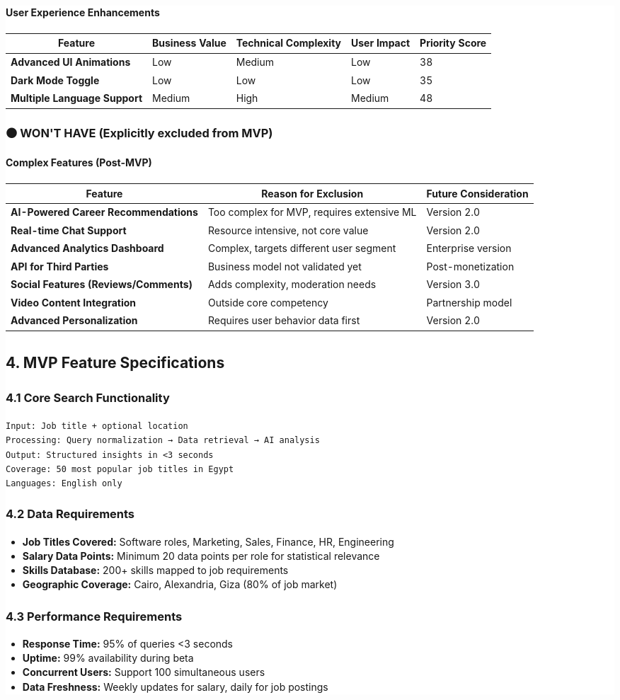 #### User Experience Enhancements
| Feature | Business Value | Technical Complexity | User Impact | Priority Score |
|---------|----------------|---------------------|-------------|----------------|
| **Advanced UI Animations** | Low | Medium | Low | 38 |
| **Dark Mode Toggle** | Low | Low | Low | 35 |
| **Multiple Language Support** | Medium | High | Medium | 48 |

### ⚫ WON'T HAVE (Explicitly excluded from MVP)

#### Complex Features (Post-MVP)
| Feature | Reason for Exclusion | Future Consideration |
|---------|---------------------|---------------------|
| **AI-Powered Career Recommendations** | Too complex for MVP, requires extensive ML | Version 2.0 |
| **Real-time Chat Support** | Resource intensive, not core value | Version 2.0 |
| **Advanced Analytics Dashboard** | Complex, targets different user segment | Enterprise version |
| **API for Third Parties** | Business model not validated yet | Post-monetization |
| **Social Features (Reviews/Comments)** | Adds complexity, moderation needs | Version 3.0 |
| **Video Content Integration** | Outside core competency | Partnership model |
| **Advanced Personalization** | Requires user behavior data first | Version 2.0 |

## 4. MVP Feature Specifications

### 4.1 Core Search Functionality
```
Input: Job title + optional location
Processing: Query normalization → Data retrieval → AI analysis
Output: Structured insights in <3 seconds
Coverage: 50 most popular job titles in Egypt
Languages: English only
```

### 4.2 Data Requirements
- **Job Titles Covered:** Software roles, Marketing, Sales, Finance, HR, Engineering
- **Salary Data Points:** Minimum 20 data points per role for statistical relevance
- **Skills Database:** 200+ skills mapped to job requirements
- **Geographic Coverage:** Cairo, Alexandria, Giza (80% of job market)

### 4.3 Performance Requirements
- **Response Time:** 95% of queries <3 seconds
- **Uptime:** 99% availability during beta
- **Concurrent Users:** Support 100 simultaneous users
- **Data Freshness:** Weekly updates for salary, daily for job postings
